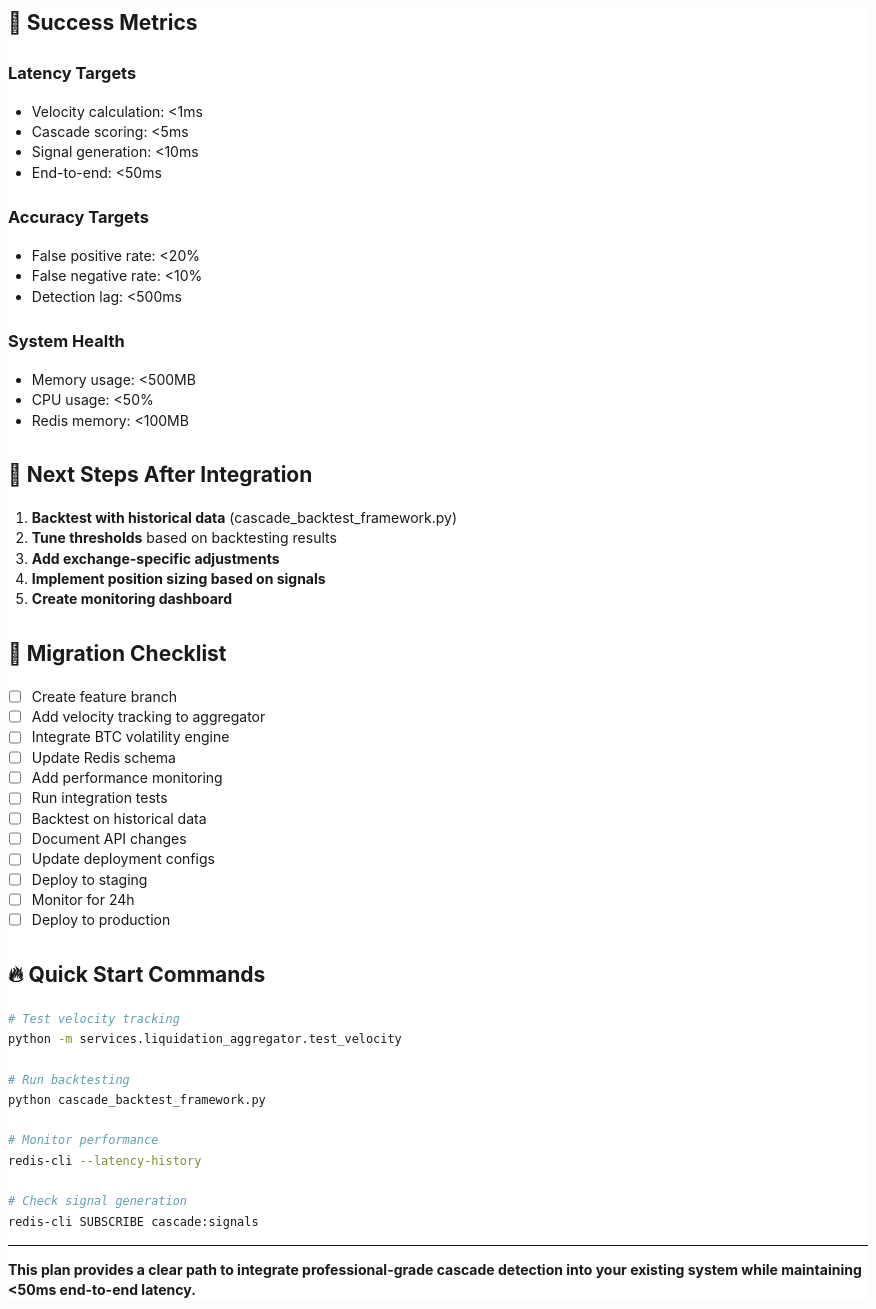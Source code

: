 ## 🎯 Success Metrics

### Latency Targets
- Velocity calculation: <1ms
- Cascade scoring: <5ms
- Signal generation: <10ms
- End-to-end: <50ms

### Accuracy Targets
- False positive rate: <20%
- False negative rate: <10%
- Detection lag: <500ms

### System Health
- Memory usage: <500MB
- CPU usage: <50%
- Redis memory: <100MB

## 🚀 Next Steps After Integration

1. **Backtest with historical data** (cascade_backtest_framework.py)
2. **Tune thresholds** based on backtesting results
3. **Add exchange-specific adjustments**
4. **Implement position sizing based on signals**
5. **Create monitoring dashboard**

## 📝 Migration Checklist

- [ ] Create feature branch
- [ ] Add velocity tracking to aggregator
- [ ] Integrate BTC volatility engine
- [ ] Update Redis schema
- [ ] Add performance monitoring
- [ ] Run integration tests
- [ ] Backtest on historical data
- [ ] Document API changes
- [ ] Update deployment configs
- [ ] Deploy to staging
- [ ] Monitor for 24h
- [ ] Deploy to production

## 🔥 Quick Start Commands

```bash
# Test velocity tracking
python -m services.liquidation_aggregator.test_velocity

# Run backtesting
python cascade_backtest_framework.py

# Monitor performance
redis-cli --latency-history

# Check signal generation
redis-cli SUBSCRIBE cascade:signals
```

---

**This plan provides a clear path to integrate professional-grade cascade detection into your existing system while maintaining <50ms end-to-end latency.**